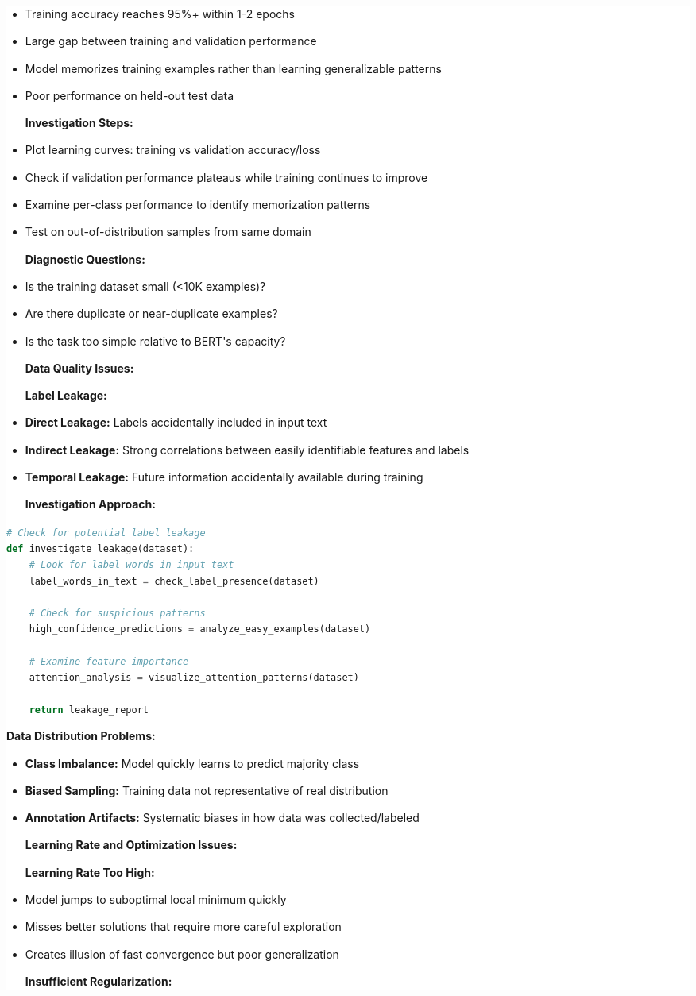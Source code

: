 - Training accuracy reaches 95%+ within 1-2 epochs
- Large gap between training and validation performance
- Model memorizes training examples rather than learning generalizable patterns
- Poor performance on held-out test data

  **Investigation Steps:**

- Plot learning curves: training vs validation accuracy/loss
- Check if validation performance plateaus while training continues to improve
- Examine per-class performance to identify memorization patterns
- Test on out-of-distribution samples from same domain

  **Diagnostic Questions:**

- Is the training dataset small (<10K examples)?
- Are there duplicate or near-duplicate examples?
- Is the task too simple relative to BERT's capacity?

  **Data Quality Issues:**

  **Label Leakage:**

- **Direct Leakage:** Labels accidentally included in input text
- **Indirect Leakage:** Strong correlations between easily identifiable features and labels
- **Temporal Leakage:** Future information accidentally available during training

  **Investigation Approach:**

```python
# Check for potential label leakage
def investigate_leakage(dataset):
    # Look for label words in input text
    label_words_in_text = check_label_presence(dataset)

    # Check for suspicious patterns
    high_confidence_predictions = analyze_easy_examples(dataset)

    # Examine feature importance
    attention_analysis = visualize_attention_patterns(dataset)

    return leakage_report
```

**Data Distribution Problems:**

- **Class Imbalance:** Model quickly learns to predict majority class
- **Biased Sampling:** Training data not representative of real distribution
- **Annotation Artifacts:** Systematic biases in how data was collected/labeled

  **Learning Rate and Optimization Issues:**

  **Learning Rate Too High:**

- Model jumps to suboptimal local minimum quickly
- Misses better solutions that require more careful exploration
- Creates illusion of fast convergence but poor generalization

  **Insufficient Regularization:**
